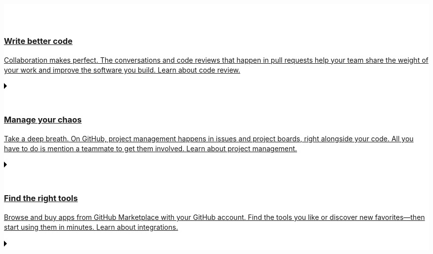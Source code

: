   <div class="container-xl p-responsive">
    <div class="position-relative overflow-hidden d-lg-flex pt-6">
      <div class="col-10 col-sm-7 mx-auto mx-lg-6 mb-sm-3">
        <img src="https://github.githubassets.com/images/modules/site/home-illo-team.svg" alt="" class="d-block width-fit mx-auto">
      </div>
      <div class="col-lg-5">
        <a href="/features/code-review" class="summarylink">
          <div class="summarylink-illustration">
            <img src="https://github.githubassets.com/images/modules/site/home-illo-team-code.svg" alt="" class="width-fit mx-auto">
          </div>
          <div class="summarylink-btn d-flex flex-justify-between flex-items-center f5 text-gray-dark rounded-1 p-sm-4 my-4 my-sm-0">
            <div class="col-10">
              <h3 class="h3-mktg text-normal mb-1">Write better code</h3>
              <p class="mb-0">Collaboration makes perfect. The conversations and code reviews that happen in pull requests help your team share the weight of your work and improve the software you build. <span class="link-mktg text-blue">Learn about code review.</span></p>
            </div>
            <svg class="octicon octicon-triangle-right text-blue" viewBox="0 0 6 16" version="1.1" width="6" height="16" aria-hidden="true"><path fill-rule="evenodd" d="M0 14l6-6-6-6v12z"/></svg>
          </div>
        </a>
        <a href="/features/project-management" class="summarylink">
          <div class="summarylink-illustration">
            <img src="https://github.githubassets.com/images/modules/site/home-illo-team-chaos.svg" alt="" class="width-fit mx-auto">
          </div>
          <div class="summarylink-btn d-flex flex-justify-between flex-items-center f5 text-gray-dark rounded-1 p-sm-4 my-4 my-sm-0">
            <div class="col-10">
              <h3 class="h3-mktg text-normal mb-1">Manage your chaos</h3>
              <p class="mb-0">Take a deep breath. On GitHub, project management happens in issues and project boards, right alongside your code. All you have to do is mention a teammate to get them involved. <span class="link-mktg text-blue">Learn about project management.</span></p>
            </div>
            <svg class="octicon octicon-triangle-right text-blue" viewBox="0 0 6 16" version="1.1" width="6" height="16" aria-hidden="true"><path fill-rule="evenodd" d="M0 14l6-6-6-6v12z"/></svg>
          </div>
        </a>
        <a href="/features/integrations" class="summarylink">
          <div class="summarylink-illustration">
            <img src="https://github.githubassets.com/images/modules/site/home-illo-team-tools.svg" alt="" class="width-fit mx-auto">
          </div>
          <div class="summarylink-btn d-flex flex-justify-between flex-items-center f5 text-gray-dark rounded-1 p-sm-4 my-4 my-sm-0">
            <div class="col-10">
              <h3 class="h3-mktg text-normal mb-1">Find the right tools</h3>
              <p class="mb-0">Browse and buy apps from GitHub Marketplace with your GitHub account. Find the tools you like or discover new favorites—then start using them in minutes. <span class="link-mktg text-blue">Learn about integrations.</span></p>
            </div>
            <svg class="octicon octicon-triangle-right text-blue" viewBox="0 0 6 16" version="1.1" width="6" height="16" aria-hidden="true"><path fill-rule="evenodd" d="M0 14l6-6-6-6v12z"/></svg>
          </div>
        </a>
      </div>
    </div>
  </div>
